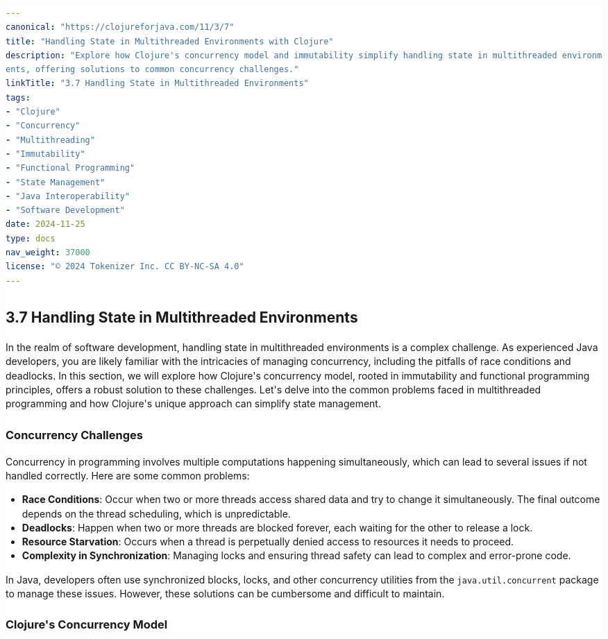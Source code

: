 ```yaml
---
canonical: "https://clojureforjava.com/11/3/7"
title: "Handling State in Multithreaded Environments with Clojure"
description: "Explore how Clojure's concurrency model and immutability simplify handling state in multithreaded environments, offering solutions to common concurrency challenges."
linkTitle: "3.7 Handling State in Multithreaded Environments"
tags:
- "Clojure"
- "Concurrency"
- "Multithreading"
- "Immutability"
- "Functional Programming"
- "State Management"
- "Java Interoperability"
- "Software Development"
date: 2024-11-25
type: docs
nav_weight: 37000
license: "© 2024 Tokenizer Inc. CC BY-NC-SA 4.0"
---
```


## 3.7 Handling State in Multithreaded Environments

In the realm of software development, handling state in multithreaded environments is a complex challenge. As experienced Java developers, you are likely familiar with the intricacies of managing concurrency, including the pitfalls of race conditions and deadlocks. In this section, we will explore how Clojure's concurrency model, rooted in immutability and functional programming principles, offers a robust solution to these challenges. Let's delve into the common problems faced in multithreaded programming and how Clojure's unique approach can simplify state management.

### Concurrency Challenges

Concurrency in programming involves multiple computations happening simultaneously, which can lead to several issues if not handled correctly. Here are some common problems:

- **Race Conditions**: Occur when two or more threads access shared data and try to change it simultaneously. The final outcome depends on the thread scheduling, which is unpredictable.
- **Deadlocks**: Happen when two or more threads are blocked forever, each waiting for the other to release a lock.
- **Resource Starvation**: Occurs when a thread is perpetually denied access to resources it needs to proceed.
- **Complexity in Synchronization**: Managing locks and ensuring thread safety can lead to complex and error-prone code.

In Java, developers often use synchronized blocks, locks, and other concurrency utilities from the `java.util.concurrent` package to manage these issues. However, these solutions can be cumbersome and difficult to maintain.

### Clojure's Concurrency Model
